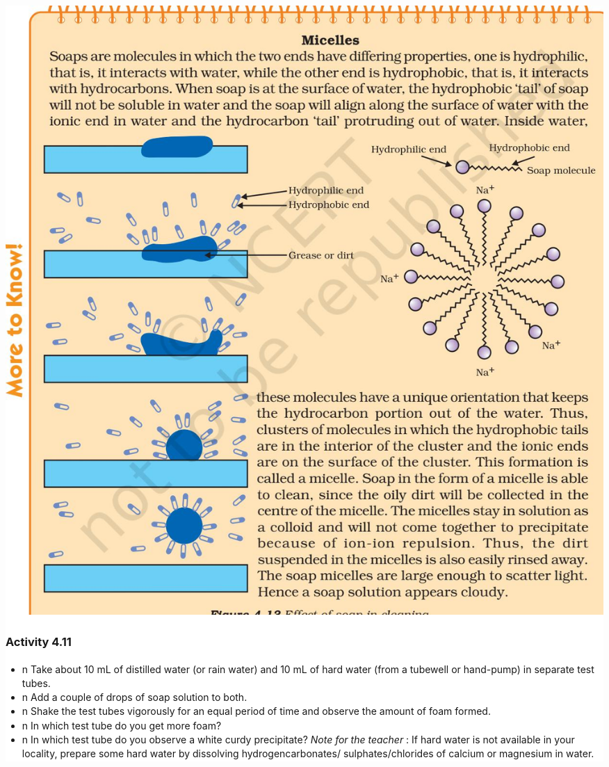 ![](_page_17_Figure_2.jpeg)

### Activity 4.11

- n Take about 10 mL of distilled water (or rain water) and 10 mL of hard water (from a tubewell or hand-pump) in separate test tubes.
- n Add a couple of drops of soap solution to both.
- n Shake the test tubes vigorously for an equal period of time and observe the amount of foam formed.
- n In which test tube do you get more foam?
- n In which test tube do you observe a white curdy precipitate? *Note for the teacher* : If hard water is not available in your locality, prepare some hard water by dissolving hydrogencarbonates/ sulphates/chlorides of calcium or magnesium in water.
